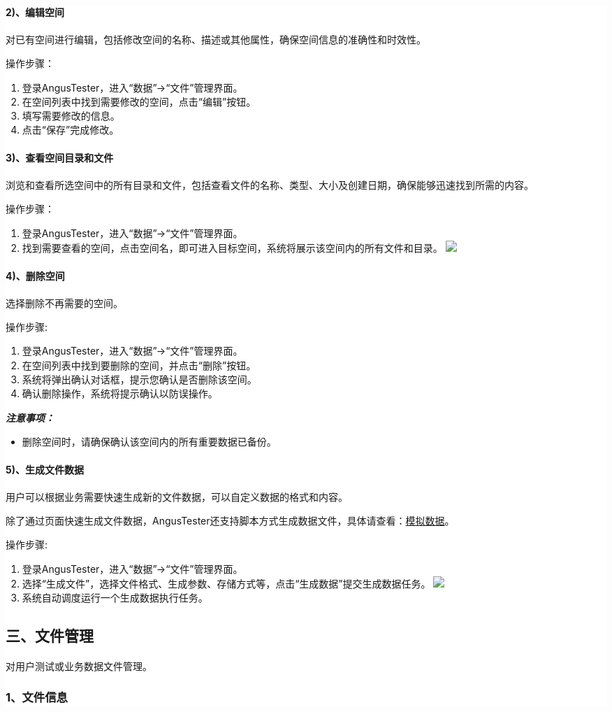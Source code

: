 #### 2)、编辑空间

对已有空间进行编辑，包括修改空间的名称、描述或其他属性，确保空间信息的准确性和时效性。

操作步骤：

1. 登录AngusTester，进入“数据”->“文件”管理界面。
2. 在空间列表中找到需要修改的空间，点击“编辑”按钮。
3. 填写需要修改的信息。
4. 点击“保存”完成修改。

#### 3)、查看空间目录和文件

浏览和查看所选空间中的所有目录和文件，包括查看文件的名称、类型、大小及创建日期，确保能够迅速找到所需的内容。

操作步骤：

1. 登录AngusTester，进入“数据”->“文件”管理界面。
2. 找到需要查看的空间，点击空间名，即可进入目标空间，系统将展示该空间内的所有文件和目录。
   ![](https://bj-c1-prod-files.xcan.cloud/storage/pubapi/v1/file/space-list.png?fid=251751417168003379&fpt=nmDVhKtjauyf1hjjOohq2pYvYbHNrj11HD5yEVop)

#### 4)、删除空间

选择删除不再需要的空间。

操作步骤:

1. 登录AngusTester，进入“数据”->“文件”管理界面。
2. 在空间列表中找到要删除的空间，并点击“删除”按钮。
3. 系统将弹出确认对话框，提示您确认是否删除该空间。
4. 确认删除操作，系统将提示确认以防误操作。

***注意事项：***

- 删除空间时，请确保确认该空间内的所有重要数据已备份。

#### 5)、生成文件数据

用户可以根据业务需要快速生成新的文件数据，可以自定义数据的格式和内容。

除了通过页面快速生成文件数据，AngusTester还支持脚本方式生成数据文件，具体请查看：[模拟数据](https://www.xcan.cloud/help/doc/205509853639082016?c=205531730055004216)。

操作步骤:

1. 登录AngusTester，进入“数据”->“文件”管理界面。
2. 选择“生成文件”，选择文件格式、生成参数、存储方式等，点击“生成数据”提交生成数据任务。
   ![](https://bj-c1-prod-files.xcan.cloud/storage/pubapi/v1/file/space-data-gen.png?fid=251751339858592100&fpt=rXFOqCldb0JP2k8D5Ct7CZ03mK4j0bkVZHL7InQs)
3. 系统自动调度运行一个生成数据执行任务。

## 三、文件管理

对用户测试或业务数据文件管理。

### 1、文件信息
